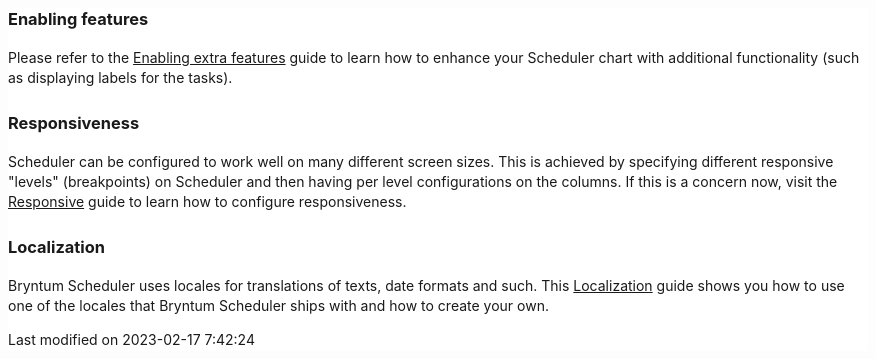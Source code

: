 ### Enabling features

Please refer to the
[Enabling extra features](#Scheduler/guides/basics/features.md)
guide to learn how to enhance your Scheduler chart with additional functionality (such as displaying labels for the tasks).

### Responsiveness

Scheduler can be configured to work well on many different screen sizes. This is achieved by specifying different
responsive "levels" (breakpoints) on Scheduler and then having per level configurations on the columns. If this is a
concern now, visit the
[Responsive](#Scheduler/guides/customization/responsive.md)
guide to learn how to configure responsiveness.

### Localization

Bryntum Scheduler uses locales for translations of texts, date formats and such. This
[Localization](#Scheduler/guides/customization/localization.md)
guide shows you how to use one of the locales that Bryntum Scheduler ships with and how to create your own.



<p class="last-modified">Last modified on 2023-02-17 7:42:24</p>